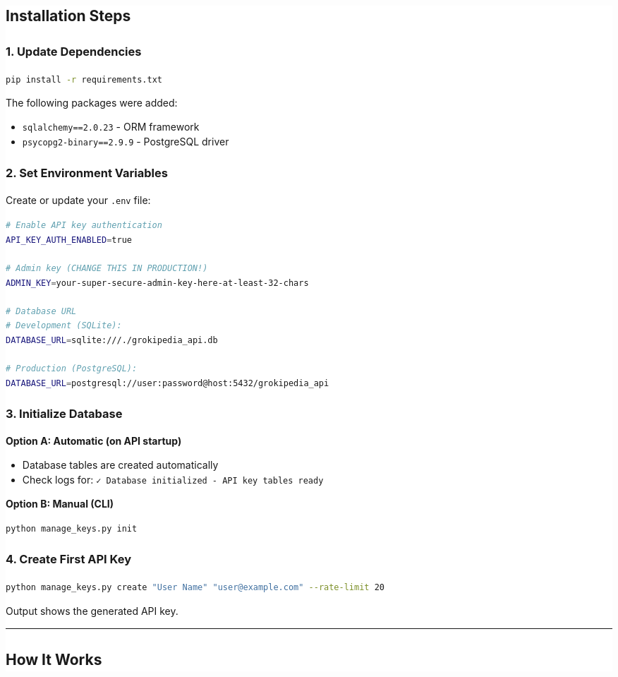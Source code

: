 
## Installation Steps

### 1. Update Dependencies
```bash
pip install -r requirements.txt
```

The following packages were added:
- `sqlalchemy==2.0.23` - ORM framework
- `psycopg2-binary==2.9.9` - PostgreSQL driver

### 2. Set Environment Variables

Create or update your `.env` file:

```bash
# Enable API key authentication
API_KEY_AUTH_ENABLED=true

# Admin key (CHANGE THIS IN PRODUCTION!)
ADMIN_KEY=your-super-secure-admin-key-here-at-least-32-chars

# Database URL
# Development (SQLite):
DATABASE_URL=sqlite:///./grokipedia_api.db

# Production (PostgreSQL):
DATABASE_URL=postgresql://user:password@host:5432/grokipedia_api
```

### 3. Initialize Database

**Option A: Automatic (on API startup)**
- Database tables are created automatically
- Check logs for: `✓ Database initialized - API key tables ready`

**Option B: Manual (CLI)**
```bash
python manage_keys.py init
```

### 4. Create First API Key

```bash
python manage_keys.py create "User Name" "user@example.com" --rate-limit 20
```

Output shows the generated API key.

---

## How It Works
